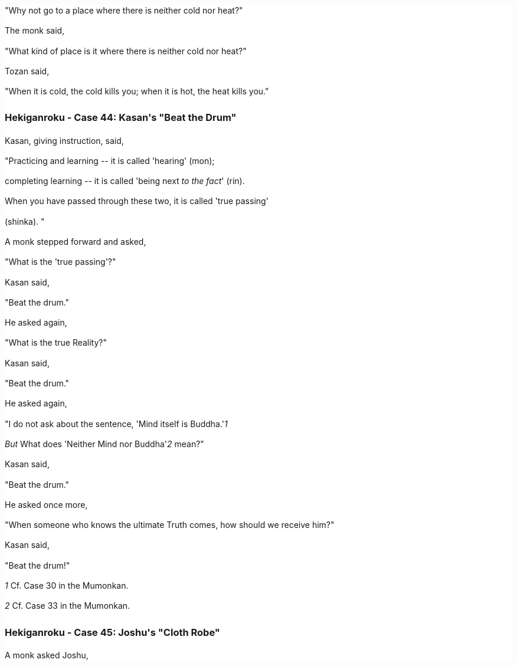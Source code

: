    "Why not go to a place where there is neither cold nor heat?" 
 
The monk said, 
 
   "What kind of place is it where there is neither cold nor heat?" 
 
Tozan said, 
 
   "When it is cold, the cold kills you; when it is hot, the heat kills you."  
 
 
### Hekiganroku - Case 44: Kasan's "Beat the Drum" 
 
Kasan, giving instruction, said, 
 
  "Practicing and learning -- it is called 'hearing' (mon); 
 
   completing learning -- it is called 'being next _to the fact_' (rin). 
 
   When you have passed through these two, it is called 'true passing' 
 
   (shinka). " 
 
A monk stepped forward and asked, 
 
  "What is the 'true passing'?" 
 
Kasan said, 
 
  "Beat the drum." 
 
He asked again, 
 
  "What is the true Reality?" 
 
Kasan said, 
 
  "Beat the drum."  
 
He asked again, 
 
  "I do not ask about the sentence, 'Mind itself is Buddha.'_1_ 
 
   _But_ What does 'Neither Mind nor Buddha'_2_ mean?" 
 
Kasan said, 
 
  "Beat the drum." 
 
He asked once more, 
 
  "When someone who knows the ultimate Truth comes, how should we receive him?" 
 
Kasan said, 
 
  "Beat the drum!" 
 
_1_ Cf. Case 30 in the Mumonkan. 
 
_2_ Cf. Case 33 in the Mumonkan. 
 
 
### Hekiganroku - Case 45: Joshu's "Cloth Robe" 
 
A monk asked Joshu, 
 